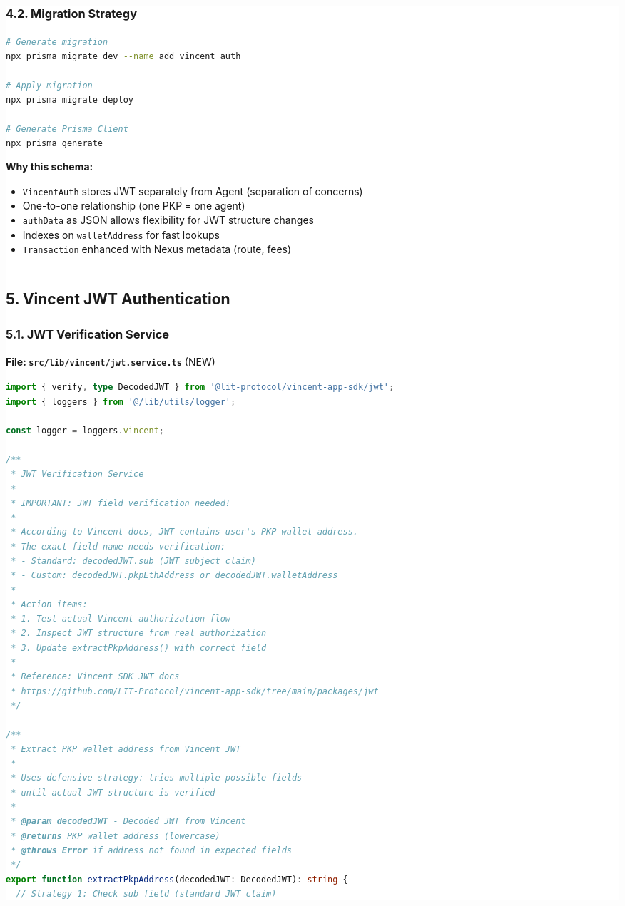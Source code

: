 ### 4.2. Migration Strategy

```bash
# Generate migration
npx prisma migrate dev --name add_vincent_auth

# Apply migration
npx prisma migrate deploy

# Generate Prisma Client
npx prisma generate
```

**Why this schema:**
- `VincentAuth` stores JWT separately from Agent (separation of concerns)
- One-to-one relationship (one PKP = one agent)
- `authData` as JSON allows flexibility for JWT structure changes
- Indexes on `walletAddress` for fast lookups
- `Transaction` enhanced with Nexus metadata (route, fees)

---

## 5. Vincent JWT Authentication

### 5.1. JWT Verification Service

**File: `src/lib/vincent/jwt.service.ts`** (NEW)

```typescript
import { verify, type DecodedJWT } from '@lit-protocol/vincent-app-sdk/jwt';
import { loggers } from '@/lib/utils/logger';

const logger = loggers.vincent;

/**
 * JWT Verification Service
 *
 * IMPORTANT: JWT field verification needed!
 *
 * According to Vincent docs, JWT contains user's PKP wallet address.
 * The exact field name needs verification:
 * - Standard: decodedJWT.sub (JWT subject claim)
 * - Custom: decodedJWT.pkpEthAddress or decodedJWT.walletAddress
 *
 * Action items:
 * 1. Test actual Vincent authorization flow
 * 2. Inspect JWT structure from real authorization
 * 3. Update extractPkpAddress() with correct field
 *
 * Reference: Vincent SDK JWT docs
 * https://github.com/LIT-Protocol/vincent-app-sdk/tree/main/packages/jwt
 */

/**
 * Extract PKP wallet address from Vincent JWT
 *
 * Uses defensive strategy: tries multiple possible fields
 * until actual JWT structure is verified
 *
 * @param decodedJWT - Decoded JWT from Vincent
 * @returns PKP wallet address (lowercase)
 * @throws Error if address not found in expected fields
 */
export function extractPkpAddress(decodedJWT: DecodedJWT): string {
  // Strategy 1: Check sub field (standard JWT claim)
```